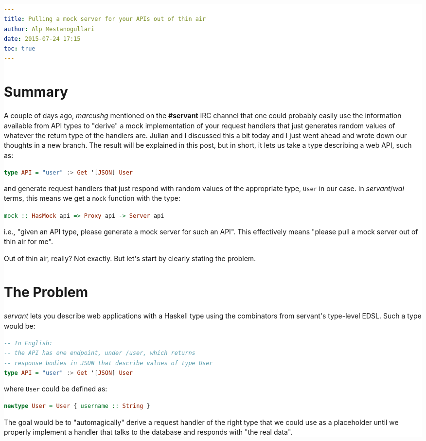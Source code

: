 ```yaml
---
title: Pulling a mock server for your APIs out of thin air
author: Alp Mestanogullari
date: 2015-07-24 17:15
toc: true
---
```


# Summary

A couple of days ago, *marcushg* mentioned on the **#servant** IRC channel that one could probably easily use the information available from API types to "derive" a mock implementation of your request handlers that just generates random values of whatever the return type of the handlers are. Julian and I discussed this a bit today and I just went ahead and wrote down our thoughts in a new branch. The result will be explained in this post, but in short, it lets us take a type describing a web API, such as:

``` haskell
type API = "user" :> Get '[JSON] User
```

and generate request handlers that just respond with random values of the appropriate type, `User` in our case. In *servant*/*wai* terms, this means we get a `mock` function with the type:

``` haskell
mock :: HasMock api => Proxy api -> Server api
```

i.e., "given an API type, please generate a mock server for such an API". This effectively means "please pull a mock server out of thin air for me".

Out of thin air, really? Not exactly. But let's start by clearly stating the problem.

# The Problem

*servant* lets you describe web applications with a Haskell type using the combinators from servant's type-level EDSL. Such a type would be:

``` haskell
-- In English:
-- the API has one endpoint, under /user, which returns
-- response bodies in JSON that describe values of type User
type API = "user" :> Get '[JSON] User
```

where `User` could be defined as:

``` haskell
newtype User = User { username :: String }
```

The goal would be to "automagically" derive a request handler of the right type that we could use as a placeholder until we properly implement a handler that talks to the database and responds with "the real data".

